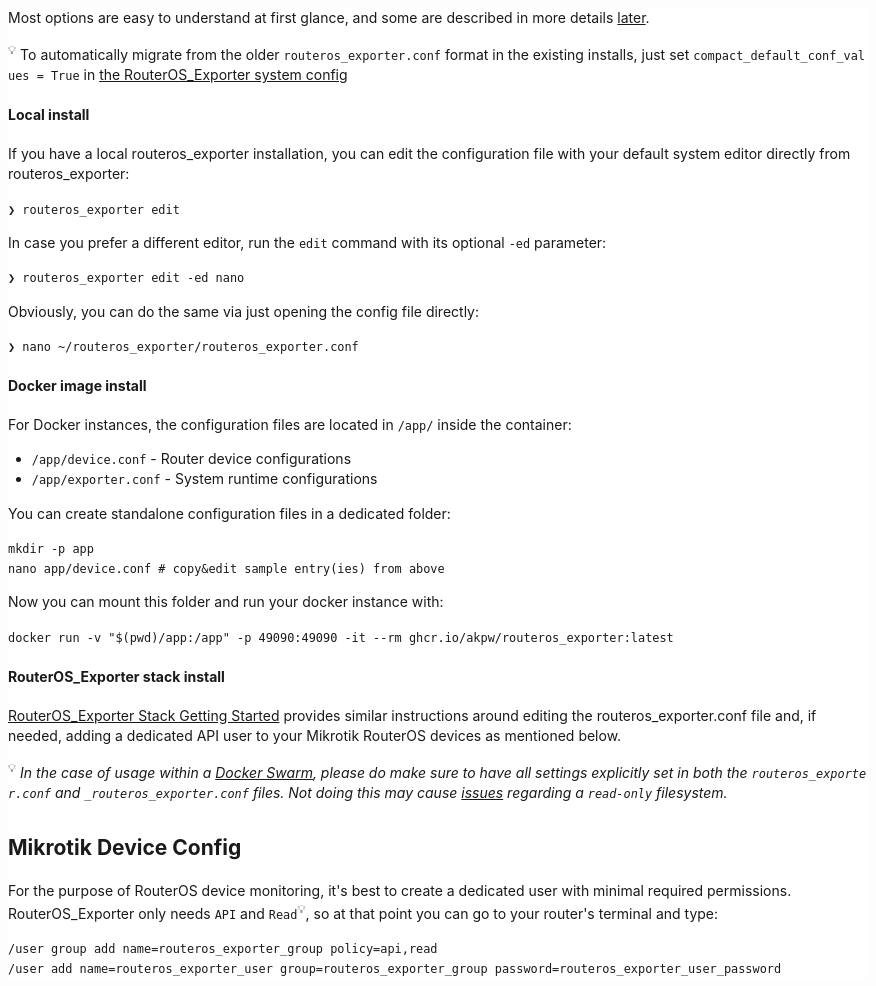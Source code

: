 Most options are easy to understand at first glance, and some are described in more details [later](https://github.com/online2311/RouterOS_Exporter#advanced-features).

<sup>💡</sup> To automatically migrate from the older `routeros_exporter.conf` format in the existing installs, just set `compact_default_conf_values = True` in [the RouterOS_Exporter system config](https://github.com/online2311/RouterOS_Exporter#RouterOS_Exporter-system-configuration)

#### Local install
If you have a local routeros_exporter installation, you can edit the configuration file with your default system editor directly from routeros_exporter:
```bash
❯ routeros_exporter edit
```
In case you prefer a different editor, run the ```edit``` command with its optional `-ed` parameter:
```
❯ routeros_exporter edit -ed nano
```
Obviously, you can do the same via just opening the config file directly:
```
❯ nano ~/routeros_exporter/routeros_exporter.conf

```

#### Docker image install
For Docker instances, the configuration files are located in `/app/` inside the container:
- `/app/device.conf` - Router device configurations
- `/app/exporter.conf` - System runtime configurations

You can create standalone configuration files in a dedicated folder:
```
mkdir -p app
nano app/device.conf # copy&edit sample entry(ies) from above
```
Now you can mount this folder and run your docker instance with:
```
docker run -v "$(pwd)/app:/app" -p 49090:49090 -it --rm ghcr.io/akpw/routeros_exporter:latest
```

#### RouterOS_Exporter stack install
[RouterOS_Exporter Stack Getting Started](https://github.com/online2311/RouterOS_Exporter-stack#install--getting-started) provides similar instructions around editing the routeros_exporter.conf file and, if needed, adding a dedicated API user to your Mikrotik RouterOS devices as mentioned below.

<sup>💡</sup> *In the case of usage within a [Docker Swarm](https://docs.docker.com/engine/swarm/), please do make sure to have all settings explicitly set in both the `routeros_exporter.conf` and `_routeros_exporter.conf` files.  Not doing this may cause [issues](https://github.com/online2311/RouterOS_Exporter/issues/55#issuecomment-1346693843) regarding a `read-only` filesystem.*

## Mikrotik Device Config
For the purpose of RouterOS device monitoring, it's best to create a dedicated user with minimal required permissions. \
RouterOS_Exporter only needs ```API``` and ```Read```<sup>💡</sup>, so at that point you can go to your router's terminal and type:
```
/user group add name=routeros_exporter_group policy=api,read
/user add name=routeros_exporter_user group=routeros_exporter_group password=routeros_exporter_user_password
```
